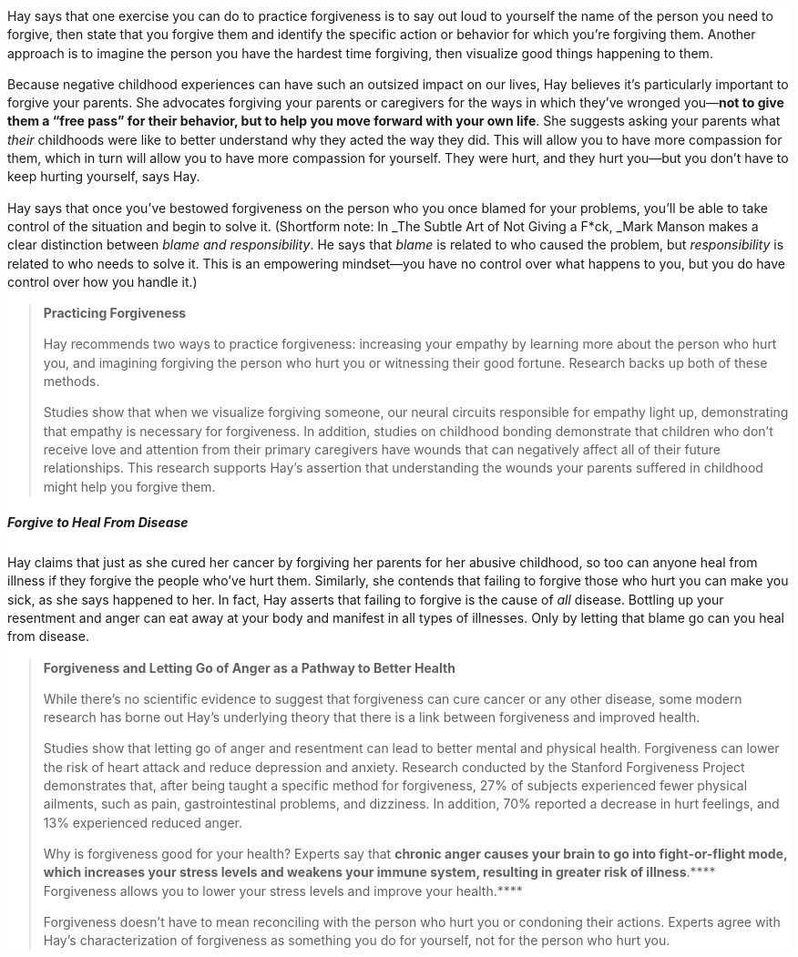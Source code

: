 Hay says that one exercise you can do to practice forgiveness is to say out loud to yourself the name of the person you need to forgive, then state that you forgive them and identify the specific action or behavior for which you’re forgiving them. Another approach is to imagine the person you have the hardest time forgiving, then visualize good things happening to them.

Because negative childhood experiences can have such an outsized impact on our lives, Hay believes it’s particularly important to forgive your parents. She advocates forgiving your parents or caregivers for the ways in which they’ve wronged you—**not to give them a “free pass” for their behavior, but to help you move forward with your own life**. She suggests asking your parents what _their_ childhoods were like to better understand why they acted the way they did. This will allow you to have more compassion for them, which in turn will allow you to have more compassion for yourself. They were hurt, and they hurt you—but you don’t have to keep hurting yourself, says Hay.

Hay says that once you’ve bestowed forgiveness on the person who you once blamed for your problems, you’ll be able to take control of the situation and begin to solve it. (Shortform note: In _The Subtle Art of Not Giving a F*ck, _Mark Manson makes a clear distinction between _blame and responsibility_. He says that _blame_ is related to who caused the problem, but _responsibility_ is related to who needs to solve it. This is an empowering mindset—you have no control over what happens to you, but you do have control over how you handle it.)

> **Practicing Forgiveness**
> 
> Hay recommends two ways to practice forgiveness: increasing your empathy by learning more about the person who hurt you, and imagining forgiving the person who hurt you or witnessing their good fortune. Research backs up both of these methods.
> 
> Studies show that when we visualize forgiving someone, our neural circuits responsible for empathy light up, demonstrating that empathy is necessary for forgiveness. In addition, studies on childhood bonding demonstrate that children who don’t receive love and attention from their primary caregivers have wounds that can negatively affect all of their future relationships. This research supports Hay’s assertion that understanding the wounds your parents suffered in childhood might help you forgive them.

##### Forgive to Heal From Disease

Hay claims that just as she cured her cancer by forgiving her parents for her abusive childhood, so too can anyone heal from illness if they forgive the people who’ve hurt them. Similarly, she contends that failing to forgive those who hurt you can make you sick, as she says happened to her. In fact, Hay asserts that failing to forgive is the cause of _all_ disease. Bottling up your resentment and anger can eat away at your body and manifest in all types of illnesses. Only by letting that blame go can you heal from disease.

> **Forgiveness and Letting Go of Anger as a Pathway to Better Health**
> 
> While there’s no scientific evidence to suggest that forgiveness can cure cancer or any other disease, some modern research has borne out Hay’s underlying theory that there is a link between forgiveness and improved health.
> 
> Studies show that letting go of anger and resentment can lead to better mental and physical health. Forgiveness can lower the risk of heart attack and reduce depression and anxiety. Research conducted by the Stanford Forgiveness Project demonstrates that, after being taught a specific method for forgiveness, 27% of subjects experienced fewer physical ailments, such as pain, gastrointestinal problems, and dizziness. In addition, 70% reported a decrease in hurt feelings, and 13% experienced reduced anger.
> 
> Why is forgiveness good for your health? Experts say that **chronic anger causes your brain to go into fight-or-flight mode, which increases your stress levels and weakens your immune system, resulting in greater risk of illness**.**** Forgiveness allows you to lower your stress levels and improve your health.****
> 
> Forgiveness doesn’t have to mean reconciling with the person who hurt you or condoning their actions. Experts agree with Hay’s characterization of forgiveness as something you do for yourself, not for the person who hurt you.
